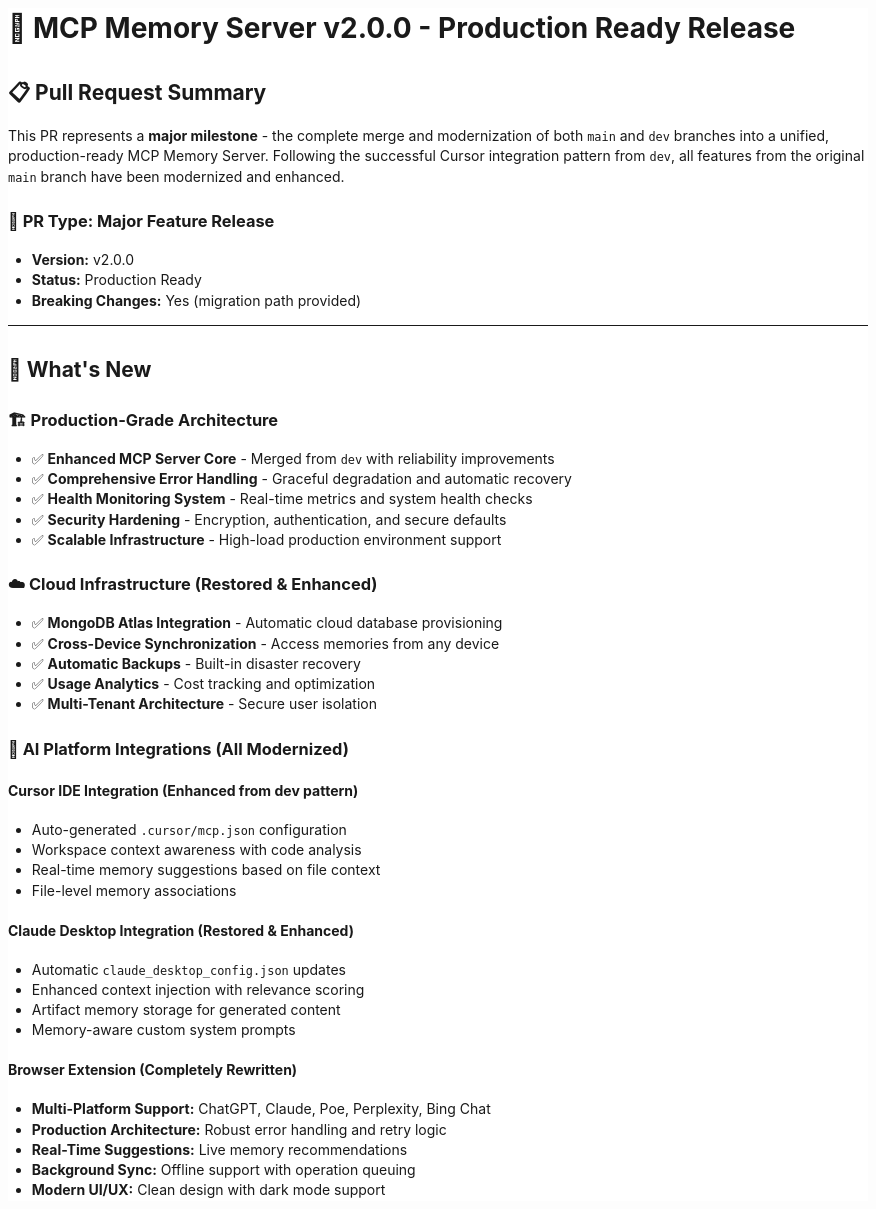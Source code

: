 # 🎉 MCP Memory Server v2.0.0 - Production Ready Release

## 📋 Pull Request Summary

This PR represents a **major milestone** - the complete merge and modernization of both `main` and `dev` branches into a unified, production-ready MCP Memory Server. Following the successful Cursor integration pattern from `dev`, all features from the original `main` branch have been modernized and enhanced.

### 🎯 **PR Type:** Major Feature Release
- **Version:** v2.0.0
- **Status:** Production Ready
- **Breaking Changes:** Yes (migration path provided)

---

## 🌟 **What's New**

### 🏗️ **Production-Grade Architecture**
- ✅ **Enhanced MCP Server Core** - Merged from `dev` with reliability improvements
- ✅ **Comprehensive Error Handling** - Graceful degradation and automatic recovery
- ✅ **Health Monitoring System** - Real-time metrics and system health checks
- ✅ **Security Hardening** - Encryption, authentication, and secure defaults
- ✅ **Scalable Infrastructure** - High-load production environment support

### ☁️ **Cloud Infrastructure (Restored & Enhanced)**
- ✅ **MongoDB Atlas Integration** - Automatic cloud database provisioning
- ✅ **Cross-Device Synchronization** - Access memories from any device
- ✅ **Automatic Backups** - Built-in disaster recovery
- ✅ **Usage Analytics** - Cost tracking and optimization
- ✅ **Multi-Tenant Architecture** - Secure user isolation

### 🔌 **AI Platform Integrations (All Modernized)**

#### **Cursor IDE Integration** (Enhanced from dev pattern)
- Auto-generated `.cursor/mcp.json` configuration
- Workspace context awareness with code analysis
- Real-time memory suggestions based on file context
- File-level memory associations

#### **Claude Desktop Integration** (Restored & Enhanced)
- Automatic `claude_desktop_config.json` updates
- Enhanced context injection with relevance scoring
- Artifact memory storage for generated content
- Memory-aware custom system prompts

#### **Browser Extension** (Completely Rewritten)
- **Multi-Platform Support:** ChatGPT, Claude, Poe, Perplexity, Bing Chat
- **Production Architecture:** Robust error handling and retry logic
- **Real-Time Suggestions:** Live memory recommendations
- **Background Sync:** Offline support with operation queuing
- **Modern UI/UX:** Clean design with dark mode support
